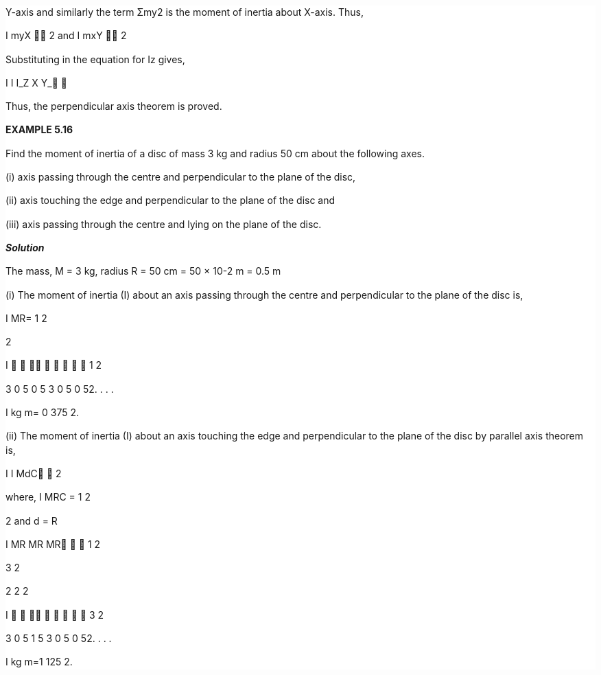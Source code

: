


  

Y-axis and similarly the term Σmy2 is the moment of inertia about X-axis. Thus,

I myX  2 and I mxY  2

Substituting in the equation for Iz gives,

I I I_Z X Y_ 

Thus, the perpendicular axis theorem is proved.

**EXAMPLE 5.16**

Find the moment of inertia of a disc of mass 3 kg and radius 50 cm about the following axes.

(i) axis passing through the centre and perpendicular to the plane of the disc,

(ii) axis touching the edge and perpendicular to the plane of the disc and

(iii) axis passing through the centre and lying on the plane of the disc.

**_Solution_**

The mass, M = 3 kg, radius R = 50 cm = 50 × 10-2 m = 0.5 m

(i) The moment of inertia (I) about an axis passing through the centre and perpendicular to the plane of the disc is,  

I MR= 1 2

2

I         1 2

3 0 5 0 5 3 0 5 0 52. . . .

I kg m= 0 375 2.

(ii) The moment of inertia (I) about an axis touching the edge and perpendicular to the plane of the disc by parallel axis theorem is,

I I MdC  2

where, I MRC = 1 2

2 and d = R

I MR MR MR   1 2

3 2

2 2 2

I         3 2

3 0 5 1 5 3 0 5 0 52. . . .

I kg m=1 125 2.





